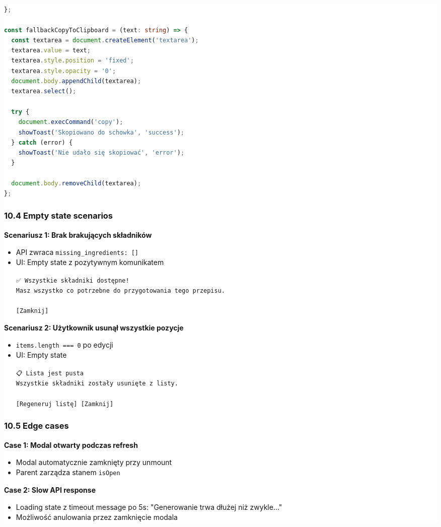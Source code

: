 ```typescript
};

const fallbackCopyToClipboard = (text: string) => {
  const textarea = document.createElement('textarea');
  textarea.value = text;
  textarea.style.position = 'fixed';
  textarea.style.opacity = '0';
  document.body.appendChild(textarea);
  textarea.select();
  
  try {
    document.execCommand('copy');
    showToast('Skopiowano do schowka', 'success');
  } catch (error) {
    showToast('Nie udało się skopiować', 'error');
  }
  
  document.body.removeChild(textarea);
};
```

### 10.4 Empty state scenarios

**Scenariusz 1: Brak brakujących składników**
- API zwraca `missing_ingredients: []`
- UI: Empty state z pozytywnym komunikatem
  ```
  ✅ Wszystkie składniki dostępne!
  Masz wszystko co potrzebne do przygotowania tego przepisu.
  
  [Zamknij]
  ```

**Scenariusz 2: Użytkownik usunął wszystkie pozycje**
- `items.length === 0` po edycji
- UI: Empty state
  ```
  📋 Lista jest pusta
  Wszystkie składniki zostały usunięte z listy.
  
  [Regeneruj listę] [Zamknij]
  ```

### 10.5 Edge cases

**Case 1: Modal otwarty podczas refresh**
- Modal automatycznie zamknięty przy unmount
- Parent zarządza stanem `isOpen`

**Case 2: Slow API response**
- Loading state z timeout message po 5s: "Generowanie trwa dłużej niż zwykle..."
- Możliwość anulowania przez zamknięcie modala
